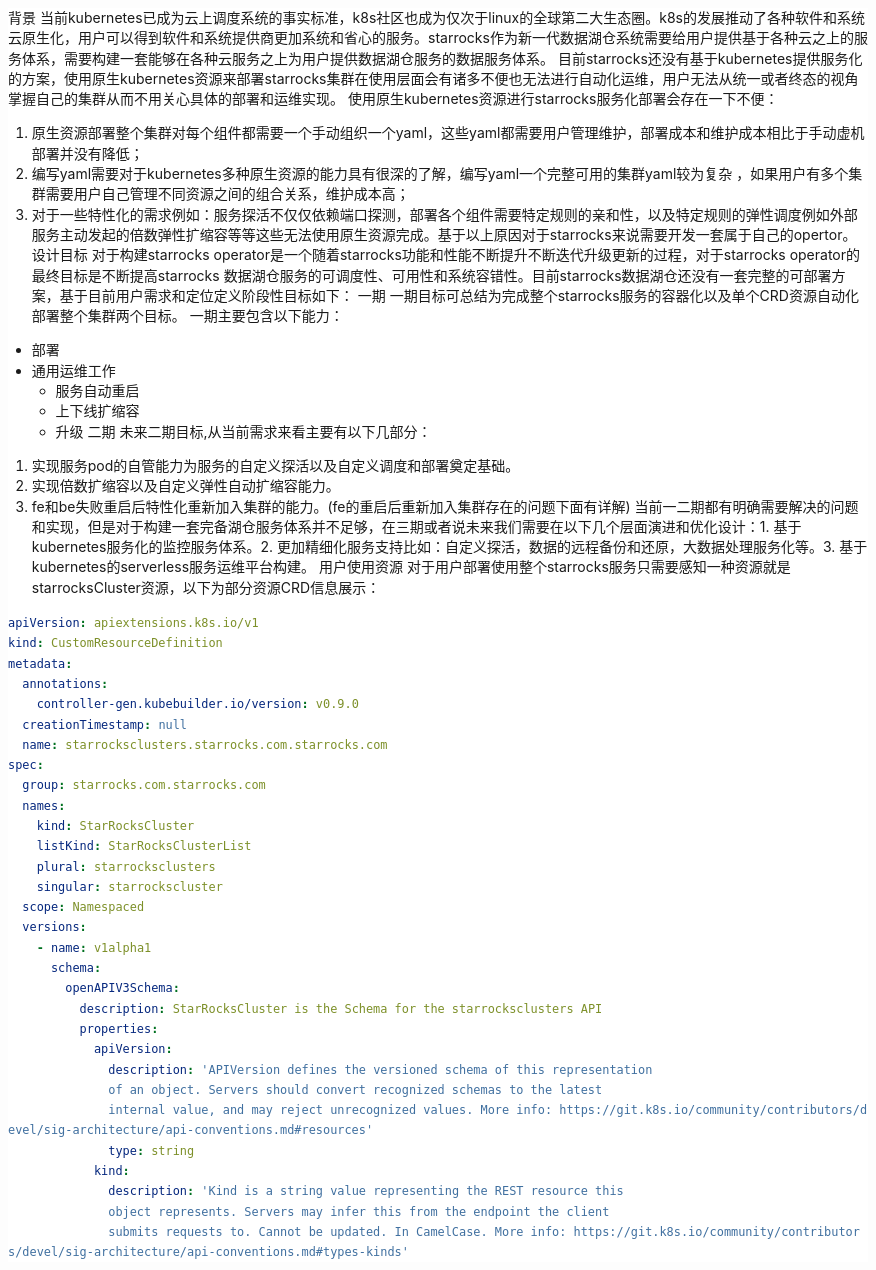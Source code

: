 背景
当前kubernetes已成为云上调度系统的事实标准，k8s社区也成为仅次于linux的全球第二大生态圈。k8s的发展推动了各种软件和系统云原生化，用户可以得到软件和系统提供商更加系统和省心的服务。starrocks作为新一代数据湖仓系统需要给用户提供基于各种云之上的服务体系，需要构建一套能够在各种云服务之上为用户提供数据湖仓服务的数据服务体系。
目前starrocks还没有基于kubernetes提供服务化的方案，使用原生kubernetes资源来部署starrocks集群在使用层面会有诸多不便也无法进行自动化运维，用户无法从统一或者终态的视角掌握自己的集群从而不用关心具体的部署和运维实现。
使用原生kubernetes资源进行starrocks服务化部署会存在一下不便：
1. 原生资源部署整个集群对每个组件都需要一个手动组织一个yaml，这些yaml都需要用户管理维护，部署成本和维护成本相比于手动虚机部署并没有降低；
2. 编写yaml需要对于kubernetes多种原生资源的能力具有很深的了解，编写yaml一个完整可用的集群yaml较为复杂 ，如果用户有多个集群需要用户自己管理不同资源之间的组合关系，维护成本高；
3. 对于一些特性化的需求例如：服务探活不仅仅依赖端口探测，部署各个组件需要特定规则的亲和性，以及特定规则的弹性调度例如外部服务主动发起的倍数弹性扩缩容等等这些无法使用原生资源完成。基于以上原因对于starrocks来说需要开发一套属于自己的opertor。
   设计目标
   对于构建starrocks operator是一个随着starrocks功能和性能不断提升不断迭代升级更新的过程，对于starrocks operator的最终目标是不断提高starrocks 数据湖仓服务的可调度性、可用性和系统容错性。目前starrocks数据湖仓还没有一套完整的可部署方案，基于目前用户需求和定位定义阶段性目标如下：
   一期
   一期目标可总结为完成整个starrocks服务的容器化以及单个CRD资源自动化部署整个集群两个目标。
   一期主要包含以下能力：
- 部署
- 通用运维工作
    - 服务自动重启
    - 上下线扩缩容
    - 升级
      二期
      未来二期目标,从当前需求来看主要有以下几部分：
1. 实现服务pod的自管能力为服务的自定义探活以及自定义调度和部署奠定基础。
2. 实现倍数扩缩容以及自定义弹性自动扩缩容能力。
3. fe和be失败重启后特性化重新加入集群的能力。(fe的重启后重新加入集群存在的问题下面有详解)
   当前一二期都有明确需要解决的问题和实现，但是对于构建一套完备湖仓服务体系并不足够，在三期或者说未来我们需要在以下几个层面演进和优化设计：1. 基于kubernetes服务化的监控服务体系。2. 更加精细化服务支持比如：自定义探活，数据的远程备份和还原，大数据处理服务化等。3. 基于kubernetes的serverless服务运维平台构建。
   用户使用资源
   对于用户部署使用整个starrocks服务只需要感知一种资源就是starrocksCluster资源，以下为部分资源CRD信息展示：
````yaml
apiVersion: apiextensions.k8s.io/v1
kind: CustomResourceDefinition
metadata:
  annotations:
    controller-gen.kubebuilder.io/version: v0.9.0
  creationTimestamp: null
  name: starrocksclusters.starrocks.com.starrocks.com
spec:
  group: starrocks.com.starrocks.com
  names:
    kind: StarRocksCluster
    listKind: StarRocksClusterList
    plural: starrocksclusters
    singular: starrockscluster
  scope: Namespaced
  versions:
    - name: v1alpha1
      schema:
        openAPIV3Schema:
          description: StarRocksCluster is the Schema for the starrocksclusters API
          properties:
            apiVersion:
              description: 'APIVersion defines the versioned schema of this representation
              of an object. Servers should convert recognized schemas to the latest
              internal value, and may reject unrecognized values. More info: https://git.k8s.io/community/contributors/devel/sig-architecture/api-conventions.md#resources'
              type: string
            kind:
              description: 'Kind is a string value representing the REST resource this
              object represents. Servers may infer this from the endpoint the client
              submits requests to. Cannot be updated. In CamelCase. More info: https://git.k8s.io/community/contributors/devel/sig-architecture/api-conventions.md#types-kinds'
````